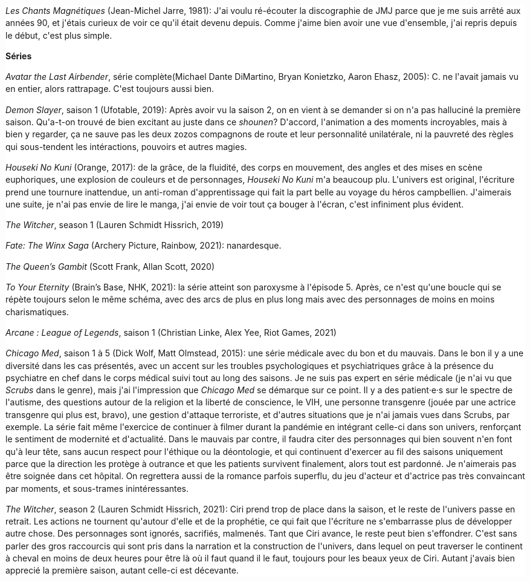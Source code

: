 _Les Chants Magnétiques_ (Jean-Michel Jarre, 1981): J'ai voulu ré-écouter la discographie de JMJ parce que je me suis arrêté aux années 90, et j'étais curieux de voir ce qu'il était devenu depuis. Comme j'aime bien avoir une vue d'ensemble, j'ai repris depuis le début, c'est plus simple.


**Séries**

_<span class="reco">Avatar the Last Airbender</span>_, série complète(Michael Dante DiMartino, Bryan Konietzko, Aaron Ehasz, 2005): C. ne l'avait jamais vu en entier, alors rattrapage. C'est toujours aussi bien.

_Demon Slayer_, saison 1 (Ufotable, 2019): Après avoir vu la saison 2, on en vient à se demander si on n'a pas halluciné la première saison. Qu'a-t-on trouvé de bien excitant au juste dans ce _shounen_? D'accord, l'animation a des moments incroyables, mais à bien y regarder, ça ne sauve pas les deux zozos compagnons de route et leur personnalité unilatérale, ni la pauvreté des règles qui sous-tendent les intéractions, pouvoirs et autres magies.

_<span class="reco">Houseki No Kuni</span>_ (Orange, 2017): de la grâce, de la fluidité, des corps en mouvement, des angles et des mises en scène euphoriques, une explosion de couleurs et de personnages, _Houseki No Kuni_ m'a beaucoup plu. L'univers est original, l'écriture prend une tournure inattendue, un anti-roman d'apprentissage qui fait la part belle au voyage du héros campbellien. J'aimerais une suite, je n'ai pas envie de lire le manga, j'ai envie de voir tout ça bouger à l'écran, c'est infiniment plus évident.

_The Witcher_, season 1 (Lauren Schmidt Hissrich, 2019)

_<span class="unreco">Fate: The Winx Saga</span>_ (Archery Picture, Rainbow, 2021): nanardesque.

_The Queen’s Gambit_ (Scott Frank, Allan Scott, 2020)

_To Your Eternity_ (Brain’s Base, NHK, 2021): la série atteint son paroxysme à l'épisode 5. Après, ce n'est qu'une boucle qui se répète toujours selon le même schéma, avec des arcs de plus en plus long mais avec des personnages de moins en moins charismatiques.

_<span class="reco">Arcane : League of Legends</span>_, saison 1 (Christian Linke, Alex Yee, Riot Games, 2021)

_Chicago Med_, saison 1 à 5 (Dick Wolf, Matt Olmstead, 2015): une série médicale avec du bon et du mauvais. Dans le bon il y a une diversité dans les cas présentés, avec un accent sur les troubles psychologiques et psychiatriques grâce à la présence du psychiatre en chef dans le corps médical suivi tout au long des saisons. Je ne suis pas expert en série médicale (je n'ai vu que _Scrubs_ dans le genre), mais j'ai l'impression que _Chicago Med_ se démarque sur ce point. Il y a des patient·e·s sur le spectre de l'autisme, des questions autour de la religion et la liberté de conscience, le VIH, une personne transgenre (jouée par une actrice transgenre qui plus est, bravo), une gestion d'attaque terroriste, et d'autres situations que je n'ai jamais vues dans Scrubs, par exemple. La série fait même l'exercice de continuer à filmer durant la pandémie en intégrant celle-ci dans son univers, renforçant le sentiment de modernité et d'actualité. Dans le mauvais par contre, il faudra citer des personnages qui bien souvent n'en font qu'à leur tête, sans aucun respect pour l'éthique ou la déontologie, et qui continuent d'exercer au fil des saisons uniquement parce que la direction les protège à outrance et que les patients survivent finalement, alors tout est
pardonné. Je n'aimerais pas être soignée dans cet hôpital. On regrettera aussi de la romance parfois superflu, du jeu d'acteur et d'actrice pas très convaincant par moments, et sous-trames inintéressantes.

_<span class="unreco">The Witcher</span>_, season 2 (Lauren Schmidt Hissrich, 2021): Ciri prend trop de place dans la saison, et le reste de l'univers passe en retrait. Les actions ne tournent qu'autour d'elle et de la prophétie, ce qui fait que l'écriture ne s'embarrasse plus de développer autre chose. Des personnages sont ignorés, sacrifiés, malmenés. Tant que Ciri avance, le reste peut bien s'effondrer. C'est sans parler des gros raccourcis qui sont pris dans la narration et la construction de l'univers, dans lequel on peut traverser le continent à cheval en moins de deux heures pour être là où il faut quand il le faut, toujours pour les beaux yeux de Ciri. Autant j'avais bien apprecié la première saison, autant celle-ci est décevante.
